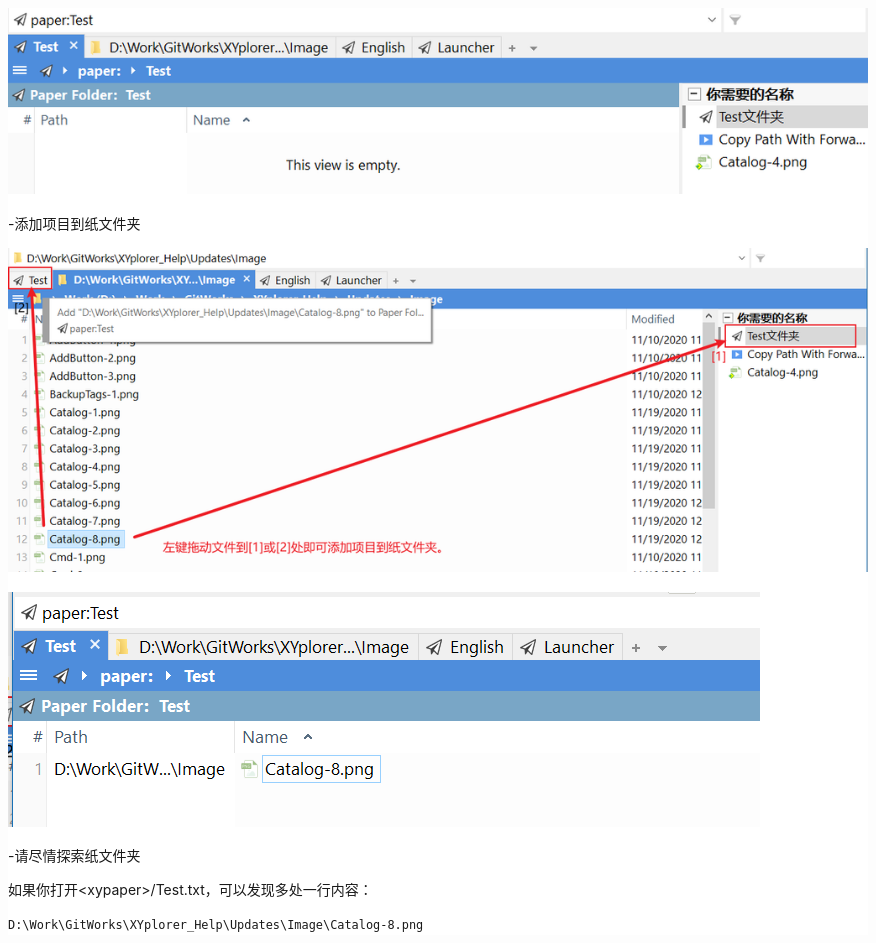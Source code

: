 ![Catalog-8](Image/Catalog-8.png)

-添加项目到纸文件夹

![Catalog-9](Image/Catalog-9.png)

![Catalog-10](Image/Catalog-10.png)

-请尽情探索纸文件夹

如果你打开\<xypaper\>/Test.txt，可以发现多处一行内容：

```
D:\Work\GitWorks\XYplorer_Help\Updates\Image\Catalog-8.png
```
